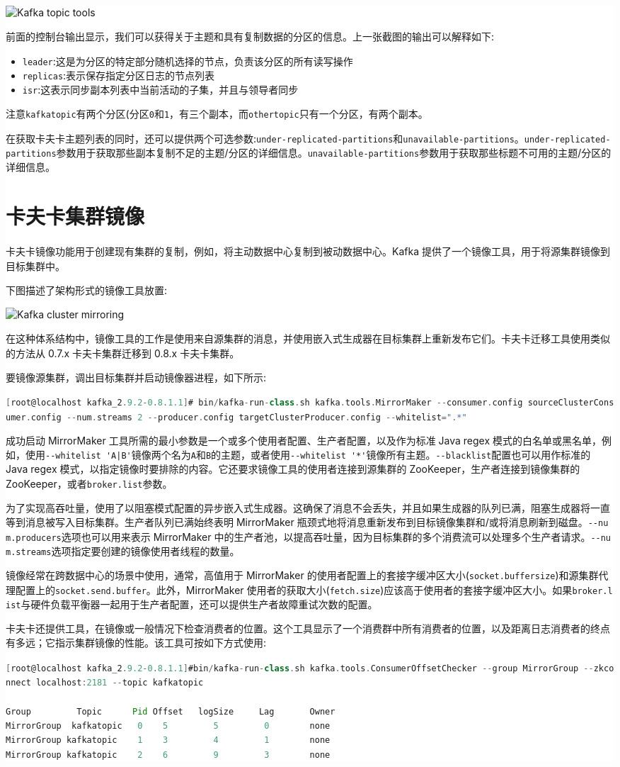 ![Kafka topic tools](graphics/3090OS_07_01.jpg)

前面的控制台输出显示，我们可以获得关于主题和具有复制数据的分区的信息。上一张截图的输出可以解释如下:

*   `leader`:这是为分区的特定部分随机选择的节点，负责该分区的所有读写操作
*   `replicas`:表示保存指定分区日志的节点列表
*   `isr`:这表示同步副本列表中当前活动的子集，并且与领导者同步

注意`kafkatopic`有两个分区(分区`0`和`1`，有三个副本，而`othertopic`只有一个分区，有两个副本。

在获取卡夫卡主题列表的同时，还可以提供两个可选参数:`under-replicated-partitions`和`unavailable-partitions`。`under-replicated-partitions`参数用于获取那些副本复制不足的主题/分区的详细信息。`unavailable-partitions`参数用于获取那些标题不可用的主题/分区的详细信息。

# 卡夫卡集群镜像

卡夫卡镜像功能用于创建现有集群的复制，例如，将主动数据中心复制到被动数据中心。Kafka 提供了一个镜像工具，用于将源集群镜像到目标集群中。

下图描述了架构形式的镜像工具放置:

![Kafka cluster mirroring](graphics/3090OS_07_02.jpg)

在这种体系结构中，镜像工具的工作是使用来自源集群的消息，并使用嵌入式生成器在目标集群上重新发布它们。卡夫卡迁移工具使用类似的方法从 0.7.x 卡夫卡集群迁移到 0.8.x 卡夫卡集群。

要镜像源集群，调出目标集群并启动镜像器进程，如下所示:

```scala
[root@localhost kafka_2.9.2-0.8.1.1]# bin/kafka-run-class.sh kafka.tools.MirrorMaker --consumer.config sourceClusterConsumer.config --num.streams 2 --producer.config targetClusterProducer.config --whitelist=".*"

```

成功启动 MirrorMaker 工具所需的最小参数是一个或多个使用者配置、生产者配置，以及作为标准 Java regex 模式的白名单或黑名单，例如，使用`--whitelist 'A|B'`镜像两个名为`A`和`B`的主题，或者使用`--whitelist '*'`镜像所有主题。`--blacklist`配置也可以用作标准的 Java regex 模式，以指定镜像时要排除的内容。它还要求镜像工具的使用者连接到源集群的 ZooKeeper，生产者连接到镜像集群的 ZooKeeper，或者`broker.list`参数。

为了实现高吞吐量，使用了以阻塞模式配置的异步嵌入式生成器。这确保了消息不会丢失，并且如果生成器的队列已满，阻塞生成器将一直等到消息被写入目标集群。生产者队列已满始终表明 MirrorMaker 瓶颈式地将消息重新发布到目标镜像集群和/或将消息刷新到磁盘。`--num.producers`选项也可以用来表示 MirrorMaker 中的生产者池，以提高吞吐量，因为目标集群的多个消费流可以处理多个生产者请求。`--num.streams`选项指定要创建的镜像使用者线程的数量。

镜像经常在跨数据中心的场景中使用，通常，高值用于 MirrorMaker 的使用者配置上的套接字缓冲区大小(`socket.buffersize`)和源集群代理配置上的`socket.send.buffer`。此外，MirrorMaker 使用者的获取大小(`fetch.size`)应该高于使用者的套接字缓冲区大小。如果`broker.list`与硬件负载平衡器一起用于生产者配置，还可以提供生产者故障重试次数的配置。

卡夫卡还提供工具，在镜像或一般情况下检查消费者的位置。这个工具显示了一个消费群中所有消费者的位置，以及距离日志消费者的终点有多远；它指示集群镜像的性能。该工具可按如下方式使用:

```scala
[root@localhost kafka_2.9.2-0.8.1.1]#bin/kafka-run-class.sh kafka.tools.ConsumerOffsetChecker --group MirrorGroup --zkconnect localhost:2181 --topic kafkatopic

Group         Topic      Pid Offset   logSize     Lag       Owner
MirrorGroup  kafkatopic   0    5         5         0        none
MirrorGroup kafkatopic    1    3         4         1        none
MirrorGroup kafkatopic    2    6         9         3        none

```
